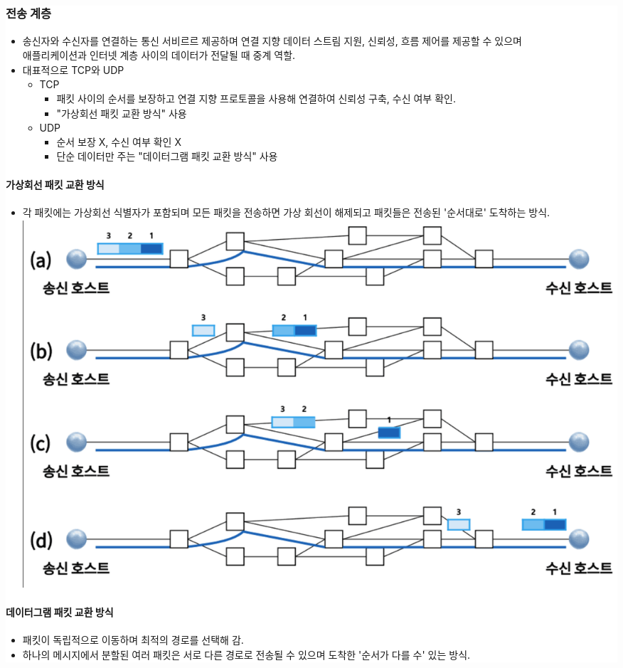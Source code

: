 ### 전송 계층
- 송신자와 수신자를 연결하는 통신 서비르르 제공하며 연결 지향 데이터 스트림 지원, 신뢰성, 흐름 제어를 제공할 수 있으며<br>
    애플리케이션과 인터넷 계층 사이의 데이터가 전달될 때 중계 역할.
- 대표적으로 TCP와 UDP
    - TCP
        - 패킷 사이의 순서를 보장하고 연결 지향 프로토콜을 사용해 연결하여 신뢰성 구축, 수신 여부 확인.
        - "가상회선 패킷 교환 방식" 사용 
    - UDP
        - 순서 보장 X, 수신 여부 확인 X
        - 단순 데이터만 주는 "데이터그램 패킷 교환 방식" 사용
#### 가상회선 패킷 교환 방식
- 각 패킷에는 가상회선 식별자가 포함되며 모든 패킷을 전송하면 가상 회선이 해제되고 패킷들은 전송된 '순서대로' 도착하는 방식.
    ![alt text](image-1.png)
#### 데이터그램 패킷 교환 방식
- 패킷이 독립적으로 이동하며 최적의 경로를 선택해 감.
- 하나의 메시지에서 분할된 여러 패킷은 서로 다른 경로로 전송될 수 있으며 도착한 '순서가 다를 수' 있는 방식.